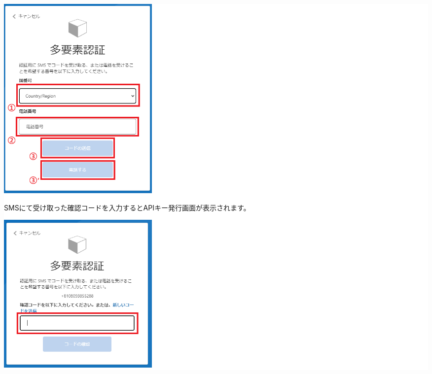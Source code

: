 <img width=300 alt="多要素認証を行う" src="images\0314_多要素認証.png">

SMSにて受け取った確認コードを入力するとAPIキー発行画面が表示されます。

<img width=300 alt="多要素認証確認コードを入力" src="images\0315_多要素認証確認コード.png">
